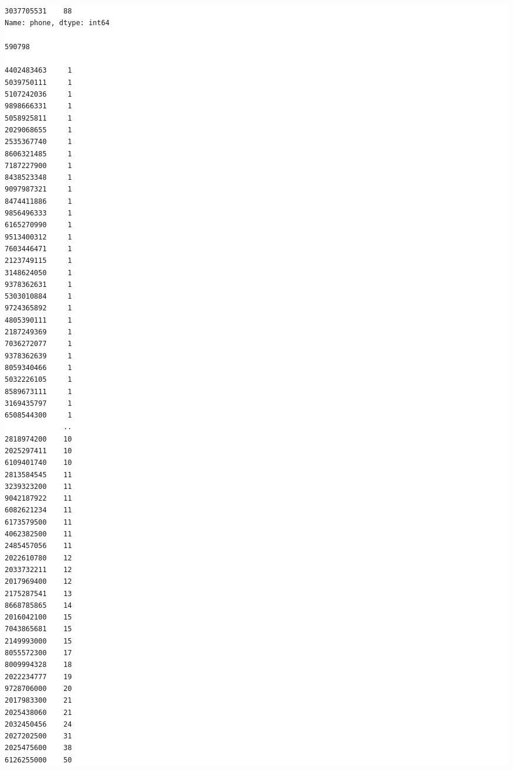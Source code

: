     3037705531    88
    Name: phone, dtype: int64
    
    590798
    
    4402483463     1
    5039750111     1
    5107242036     1
    9898666331     1
    5058925811     1
    2029068655     1
    2535367740     1
    8606321485     1
    7187227900     1
    8438523348     1
    9097987321     1
    8474411886     1
    9856496333     1
    6165270990     1
    9513400312     1
    7603446471     1
    2123749115     1
    3148624050     1
    9378362631     1
    5303010884     1
    9724365892     1
    4805390111     1
    2187249369     1
    7036272077     1
    9378362639     1
    8059340466     1
    5032226105     1
    8589673111     1
    3169435797     1
    6508544300     1
                  ..
    2818974200    10
    2025297411    10
    6109401740    10
    2813584545    11
    3239323200    11
    9042187922    11
    6082621234    11
    6173579500    11
    4062382500    11
    2485457056    11
    2022610780    12
    2033732211    12
    2017969400    12
    2175287541    13
    8668785865    14
    2016042100    15
    7043865681    15
    2149993000    15
    8055572300    17
    8009994328    18
    2022234777    19
    9728706000    20
    2017983300    21
    2025438060    21
    2032450456    24
    2027202500    31
    2025475600    38
    6126255000    50